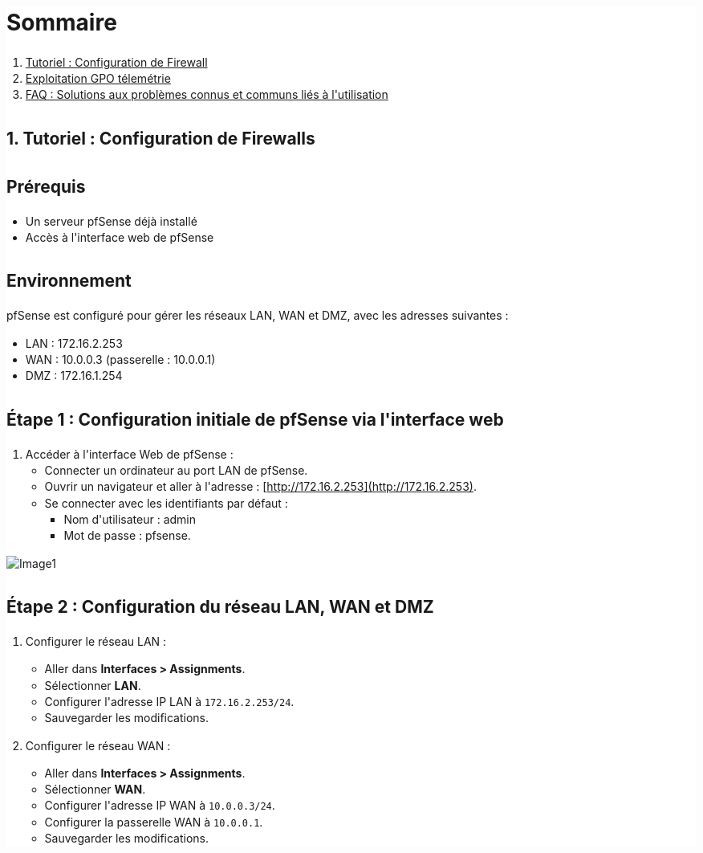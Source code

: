 # **Sommaire**

1. [Tutoriel : Configuration de Firewall](#1-tutoriel--configuration-de-firewalls)
2. [Exploitation GPO télemétrie](#2--exploitation-gpo-télemétrie)
3. [FAQ : Solutions aux problèmes connus et communs liés à l'utilisation](#3---faq--solutions-aux-problèmes-connus-et-communs-liés-à-lutilisation)

## **1. Tutoriel : Configuration de Firewalls**

## Prérequis

- Un serveur pfSense déjà installé
- Accès à l'interface web de pfSense

## Environnement

pfSense est configuré pour gérer les réseaux LAN, WAN et DMZ, avec les adresses suivantes :

- LAN : 172.16.2.253
- WAN : 10.0.0.3 (passerelle : 10.0.0.1)
- DMZ : 172.16.1.254

## Étape 1 : Configuration initiale de pfSense via l'interface web

1. Accéder à l'interface Web de pfSense :
    - Connecter un ordinateur au port LAN de pfSense.
    - Ouvrir un navigateur et aller à l'adresse : [http://172.16.2.253](http://172.16.2.253).
    - Se connecter avec les identifiants par défaut :
        - Nom d'utilisateur : admin
        - Mot de passe : pfsense.

![Image1](https://github.com/WildCodeSchool/TSSR-2402-P3-G4-BuildYourInfra-Pharmgreen/assets/162970946/24a6aa85-20ef-4465-8667-c367605e018a)


## Étape 2 : Configuration du réseau LAN, WAN et DMZ

1. Configurer le réseau LAN :
    - Aller dans **Interfaces > Assignments**.
    - Sélectionner **LAN**.
    - Configurer l'adresse IP LAN à `172.16.2.253/24`.
    - Sauvegarder les modifications.

2. Configurer le réseau WAN :
    - Aller dans **Interfaces > Assignments**.
    - Sélectionner **WAN**.
    - Configurer l'adresse IP WAN à `10.0.0.3/24`.
    - Configurer la passerelle WAN à `10.0.0.1`.
    - Sauvegarder les modifications.
